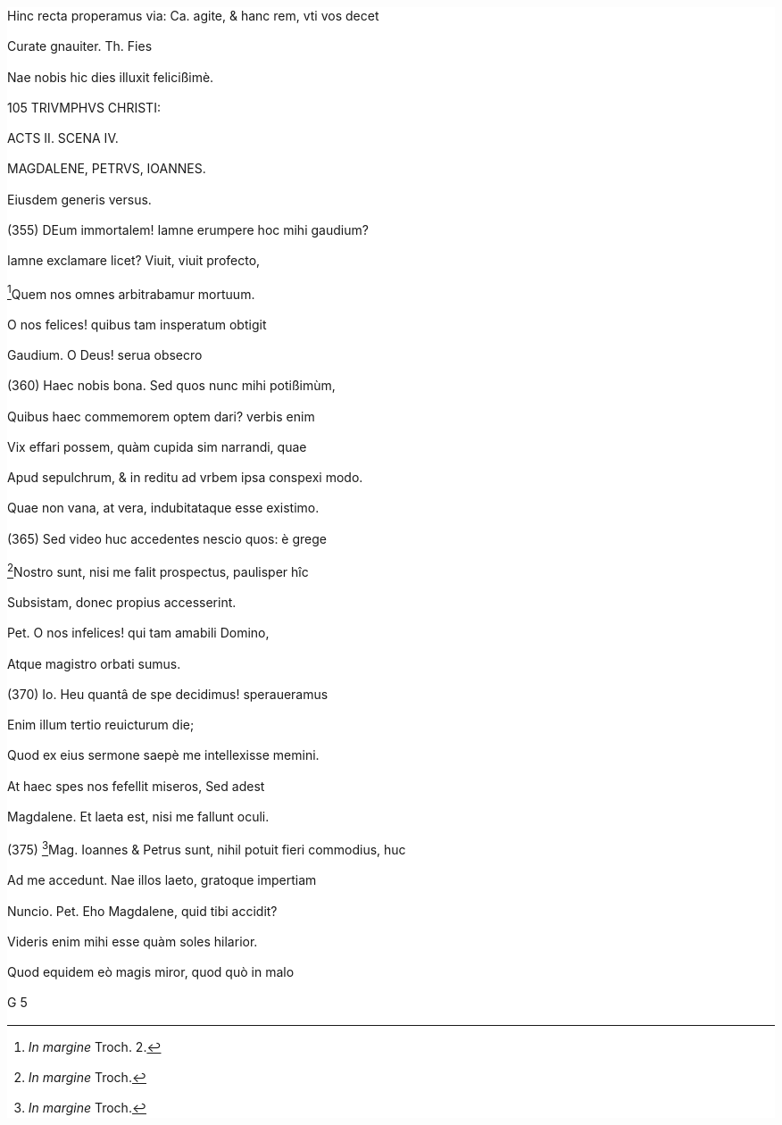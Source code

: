 Hinc recta properamus via: Ca. agite, & hanc rem, vti vos decet

Curate gnauiter. Th. Fies

Nae nobis hic dies illuxit felicißimè.

105 TRIVMPHVS CHRISTI:

ACTS II. SCENA IV.

MAGDALENE, PETRVS, IOANNES.

Eiusdem generis versus.

\(355\) DEum immortalem! Iamne erumpere hoc mihi gaudium?

Iamne exclamare licet? Viuit, viuit profecto,

[^33]Quem nos omnes arbitrabamur mortuum.

O nos felices! quibus tam insperatum obtigit

Gaudium. O Deus! serua obsecro

\(360\) Haec nobis bona. Sed quos nunc mihi potißimùm,

Quibus haec commemorem optem dari? verbis enim

Vix effari possem, quàm cupida sim narrandi, quae

Apud sepulchrum, & in reditu ad vrbem ipsa conspexi modo.

Quae non vana, at vera, indubitataque esse existimo.

\(365\) Sed video huc accedentes nescio quos: è grege

[^34]Nostro sunt, nisi me falit prospectus, paulisper hîc

Subsistam, donec propius accesserint.

Pet. O nos infelices! qui tam amabili Domino,

Atque magistro orbati sumus.

\(370\) Io. Heu quantâ de spe decidimus! speraueramus

Enim illum tertio reuicturum die;

Quod ex eius sermone saepè me intellexisse memini.

At haec spes nos fefellit miseros, Sed adest

Magdalene. Et laeta est, nisi me fallunt oculi.

\(375\) [^35]Mag. Ioannes & Petrus sunt, nihil potuit fieri commodius, huc

Ad me accedunt. Nae illos laeto, gratoque impertiam

Nuncio. Pet. Eho Magdalene, quid tibi accidit?

Videris enim mihi esse quàm soles hilarior.

Quod equidem eò magis miror, quod quò in malo

G 5


[^1]: *In margine* Troch.
[^2]: *In margine* Troch.
[^3]: *In margine* Troch. 2.
[^4]: *In margine* Troch. 3.
[^5]: *In margine* Troch.
[^6]: *In margine* Troch.
[^7]: *In margine* Troch.
[^8]: *In margine* Troch.
[^9]: *In margine* Troch. 2.
[^10]: *In margine* Troch.
[^11]: *In margine* Troch.
[^12]: *In margine* Troch.
[^13]: *In margine* Troch.
[^14]: *In margine* Troch. 2.
[^15]: *In margine* Troch. 2.
[^16]: *In margine* Troch.
[^17]: *In margine* Troch.
[^18]: *In margine* Troch.
[^19]: *In margine* Troch.
[^20]: *In margine* Troch.
[^21]: *In margine* Troch.
[^22]: *In margine* Troch.
[^23]: *In margine* Troch.
[^24]: *In margine* Troch. 2.
[^25]: *In margine* Troch. 2.
[^26]: *In margine* Troch.
[^27]: *In margine* Troch.
[^28]: *In margine* Troch. 2.
[^29]: *In margine* Troch.
[^30]: *In margine* Troch.
[^31]: *In margine* Troch.
[^32]: *In margine* Troch. 2.
[^33]: *In margine* Troch. 2.
[^34]: *In margine* Troch.
[^35]: *In margine* Troch.
[^36]: *In margine* Troch.
[^37]: *In margine* Troch.
[^38]: *In margine* Troch.
[^39]: *In margine* Troch. 2.
[^40]: *In margine* Troch.
[^41]: *In margine* Troch. 2.
[^42]: *In margine* Troch. 3.
[^43]: *In margine* Troch. 2.
[^44]: *In margine* Troch. 2.
[^45]: *In margine* Troch.
[^46]: *In margine* Troch. 4.
[^47]: *In margine* Troch.
[^48]: *In margine* Troch. 2.
[^49]: *In margine* Troch.
[^50]: *In margine* Troch. 2.
[^51]: *In margine* Troch.
[^52]: *In margine* Troch.
[^53]: *In margine* Troch.
[^54]: *In margine* Troch.
[^55]: *In margine* Troch.
[^56]: *In margine* Troch. 2.
[^57]: *In margine* Troch. 2.
[^58]: *In margine* Troch. 3.
[^59]: *In margine* Troch.
[^60]: *In margine* Troch. 2.
[^61]: *In margine* Troch.
[^62]: *In margine* Troch.
[^63]: *In margine* Troch. 4.
[^64]: *In margine* Troch.
[^65]: *In margine* Troch. 2.
[^66]: *In margine* Troch.
[^67]: *In margine* Troch.
[^68]: *In margine* Troch. 2.
[^69]: *In margine* Troch.
[^70]: *In margine* Troch.
[^71]: *In margine* Troch. 2.
[^72]: *In margine* Troch. 2.
[^73]: *In margine* Troch. 2.
[^74]: *In margine* Troch.
[^75]: *In margine* Troch. 2.
[^76]: *In margine* Troch. 3.
[^77]: *In margine* Troch.
[^78]: *In margine* Troch. 2.
[^79]: *In margine* Troch.
[^80]: *In margine* Troch.
[^81]: *In margine* Troch.
[^82]: *In margine* Troch. 2.
[^83]: *In margine* Troch.
[^84]: *In margine* Troch.
[^85]: *In margine* Troch. 2.
[^86]: *In margine* Troch.
[^87]: *In margine* Troch.
[^88]: *In margine* Troch.
[^89]: *In margine* Troch.
[^90]: *In margine* Troch. 2.
[^91]: *In margine* Troch.
[^92]: *In margine* Troch.
[^93]: *In margine* Troch. 2.
[^94]: *In margine* Troch. 3.
[^95]: *In margine* Troch. 2.
[^96]: *In margine* Troch. 2.
[^97]: *In margine* Troch. 3.
[^98]: *In margine* Troch.
[^99]: *In margine* Troch.
[^100]: *In margine* Troch. 2.
[^101]: *In margine* Troch. 2.
[^102]: *In margine* Troch.
[^103]: *In margine* Troch.
[^104]: *In margine* Troch.
[^105]: *In margine* Troch.
[^106]: *In margine* Troch.
[^107]: *In margine* Troch.